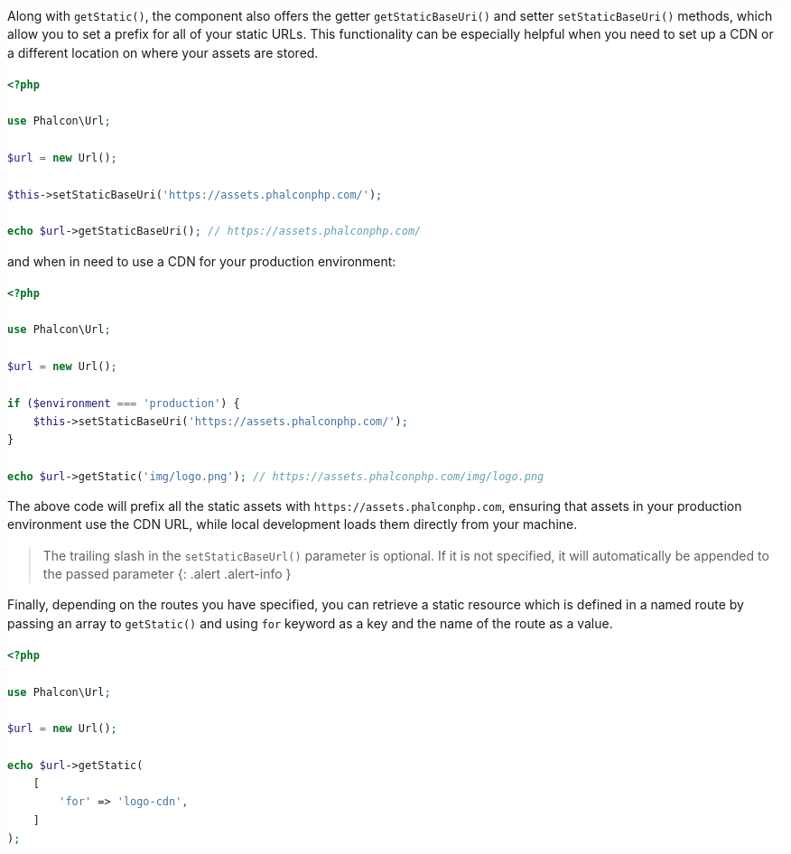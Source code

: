Along with `getStatic()`, the component also offers the getter `getStaticBaseUri()` and setter `setStaticBaseUri()` methods, which allow you to set a prefix for all of your static URLs. This functionality can be especially helpful when you need to set up a CDN or a different location on where your assets are stored.

```php
<?php

use Phalcon\Url;

$url = new Url();

$this->setStaticBaseUri('https://assets.phalconphp.com/');

echo $url->getStaticBaseUri(); // https://assets.phalconphp.com/
```

and when in need to use a CDN for your production environment:

```php
<?php

use Phalcon\Url;

$url = new Url();

if ($environment === 'production') {
    $this->setStaticBaseUri('https://assets.phalconphp.com/');
}

echo $url->getStatic('img/logo.png'); // https://assets.phalconphp.com/img/logo.png
```

The above code will prefix all the static assets with `https://assets.phalconphp.com`, ensuring that assets in your production environment use the CDN URL, while local development loads them directly from your machine.

> The trailing slash in the `setStaticBaseUrl()` parameter is optional. If it is not specified, it will automatically be appended to the passed parameter
{: .alert .alert-info }

Finally, depending on the routes you have specified, you can retrieve a static resource which is defined in a named route by passing an array to `getStatic()` and using `for` keyword as a key and the name of the route as a value.

```php
<?php

use Phalcon\Url;

$url = new Url();

echo $url->getStatic(
    [
        'for' => 'logo-cdn',
    ]
);
```
